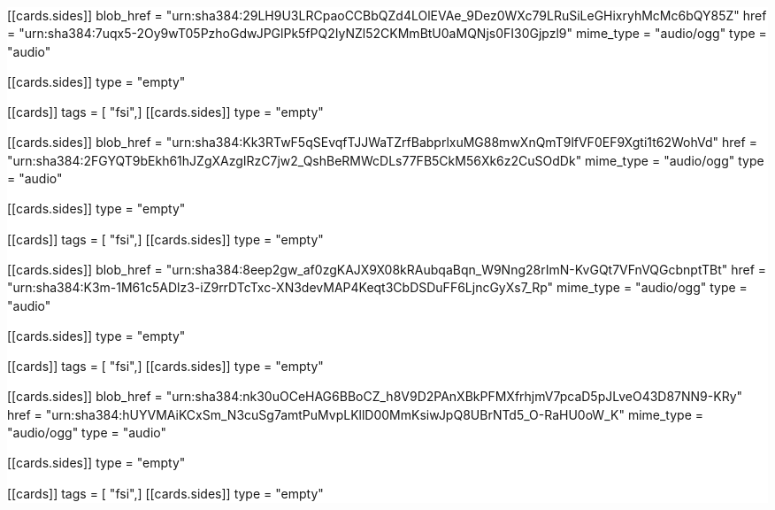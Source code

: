 [[cards.sides]]
blob_href = "urn:sha384:29LH9U3LRCpaoCCBbQZd4LOlEVAe_9Dez0WXc79LRuSiLeGHixryhMcMc6bQY85Z"
href = "urn:sha384:7uqx5-2Oy9wT05PzhoGdwJPGlPk5fPQ2IyNZl52CKMmBtU0aMQNjs0FI30Gjpzl9"
mime_type = "audio/ogg"
type = "audio"

[[cards.sides]]
type = "empty"


[[cards]]
tags = [ "fsi",]
[[cards.sides]]
type = "empty"

[[cards.sides]]
blob_href = "urn:sha384:Kk3RTwF5qSEvqfTJJWaTZrfBabprlxuMG88mwXnQmT9lfVF0EF9Xgti1t62WohVd"
href = "urn:sha384:2FGYQT9bEkh61hJZgXAzgIRzC7jw2_QshBeRMWcDLs77FB5CkM56Xk6z2CuSOdDk"
mime_type = "audio/ogg"
type = "audio"

[[cards.sides]]
type = "empty"


[[cards]]
tags = [ "fsi",]
[[cards.sides]]
type = "empty"

[[cards.sides]]
blob_href = "urn:sha384:8eep2gw_af0zgKAJX9X08kRAubqaBqn_W9Nng28rImN-KvGQt7VFnVQGcbnptTBt"
href = "urn:sha384:K3m-1M61c5ADlz3-iZ9rrDTcTxc-XN3devMAP4Keqt3CbDSDuFF6LjncGyXs7_Rp"
mime_type = "audio/ogg"
type = "audio"

[[cards.sides]]
type = "empty"


[[cards]]
tags = [ "fsi",]
[[cards.sides]]
type = "empty"

[[cards.sides]]
blob_href = "urn:sha384:nk30uOCeHAG6BBoCZ_h8V9D2PAnXBkPFMXfrhjmV7pcaD5pJLveO43D87NN9-KRy"
href = "urn:sha384:hUYVMAiKCxSm_N3cuSg7amtPuMvpLKllD00MmKsiwJpQ8UBrNTd5_O-RaHU0oW_K"
mime_type = "audio/ogg"
type = "audio"

[[cards.sides]]
type = "empty"


[[cards]]
tags = [ "fsi",]
[[cards.sides]]
type = "empty"
